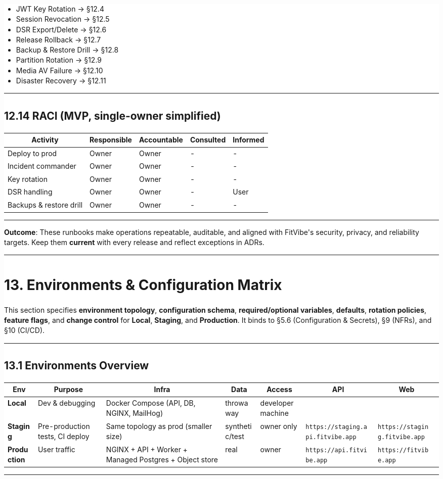 - JWT Key Rotation → §12.4
- Session Revocation → §12.5
- DSR Export/Delete → §12.6
- Release Rollback → §12.7
- Backup & Restore Drill → §12.8
- Partition Rotation → §12.9
- Media AV Failure → §12.10
- Disaster Recovery → §12.11

---

## 12.14 RACI (MVP, single-owner simplified)

| Activity                | Responsible | Accountable | Consulted | Informed |
| ----------------------- | ----------- | ----------- | --------- | -------- |
| Deploy to prod          | Owner       | Owner       | -         | -        |
| Incident commander      | Owner       | Owner       | -         | -        |
| Key rotation            | Owner       | Owner       | -         | -        |
| DSR handling            | Owner       | Owner       | -         | User     |
| Backups & restore drill | Owner       | Owner       | -         | -        |

---

**Outcome**: These runbooks make operations repeatable, auditable, and aligned with FitVibe's security, privacy, and reliability targets. Keep them **current** with every release and reflect exceptions in ADRs.

---

# 13. Environments & Configuration Matrix

This section specifies **environment topology**, **configuration schema**, **required/optional variables**, **defaults**, **rotation policies**, **feature flags**, and **change control** for **Local**, **Staging**, and **Production**. It binds to §5.6 (Configuration & Secrets), §9 (NFRs), and §10 (CI/CD).

---

## 13.1 Environments Overview

| Env            | Purpose                         | Infra                                                  | Data           | Access            | API                               | Web                           |
| -------------- | ------------------------------- | ------------------------------------------------------ | -------------- | ----------------- | --------------------------------- | ----------------------------- |
| **Local**      | Dev & debugging                 | Docker Compose (API, DB, NGINX, MailHog)               | throwaway      | developer machine |
| **Staging**    | Pre-production tests, CI deploy | Same topology as prod (smaller size)                   | synthetic/test | owner only        | `https://staging.api.fitvibe.app` | `https://staging.fitvibe.app` |
| **Production** | User traffic                    | NGINX + API + Worker + Managed Postgres + Object store | real           | owner             | `https://api.fitvibe.app`         | `https://fitvibe.app`         |

---